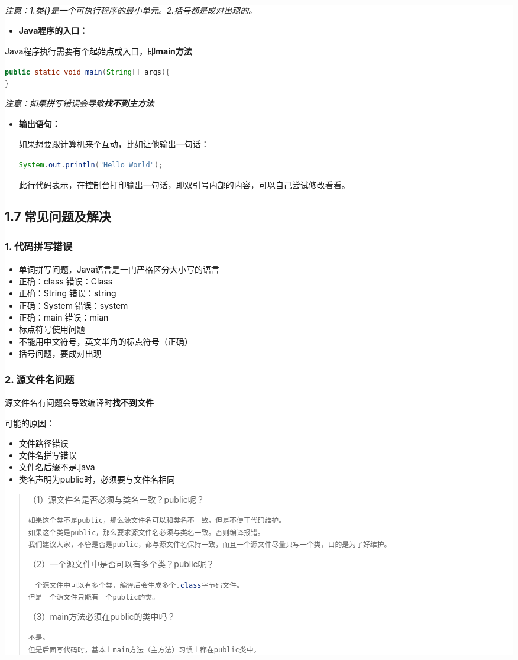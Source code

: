   *注意：1.类{}是一个可执行程序的最小单元。2.括号都是成对出现的。*

-  **Java程序的入口：**

  Java程序执行需要有个起始点或入口，即**main方法**

  ```java
  public static void main(String[] args){   
  }
  ```

  *注意：如果拼写错误会导致**找不到主方法***

- **输出语句：**

  如果想要跟计算机来个互动，比如让他输出一句话：

  ```java
  System.out.println("Hello World");
  ```

  此行代码表示，在控制台打印输出一句话，即双引号内部的内容，可以自己尝试修改看看。

## 1.7  常见问题及解决

### 1. 代码拼写错误

* 	单词拼写问题，Java语言是一门严格区分大小写的语言
   * 正确：class		错误：Class
   * 正确：String       错误：string
   * 正确：System     错误：system
   * 正确：main		 错误：mian
* 	标点符号使用问题
   * 不能用中文符号，英文半角的标点符号（正确）
   * 括号问题，要成对出现

### 2. 源文件名问题

源文件名有问题会导致编译时**找不到文件**

可能的原因：

- 文件路径错误
- 文件名拼写错误
- 文件名后缀不是.java
- 类名声明为public时，必须要与文件名相同

> （1）源文件名是否必须与类名一致？public呢？
>
> ```java
> 如果这个类不是public，那么源文件名可以和类名不一致。但是不便于代码维护。
> 如果这个类是public，那么要求源文件名必须与类名一致。否则编译报错。
> 我们建议大家，不管是否是public，都与源文件名保持一致，而且一个源文件尽量只写一个类，目的是为了好维护。
> ```
>
> （2）一个源文件中是否可以有多个类？public呢？
>
> ```java
> 一个源文件中可以有多个类，编译后会生成多个.class字节码文件。
> 但是一个源文件只能有一个public的类。
> ```
>
> （3）main方法必须在public的类中吗？
>
> ```java
> 不是。
> 但是后面写代码时，基本上main方法（主方法）习惯上都在public类中。
> ```
>